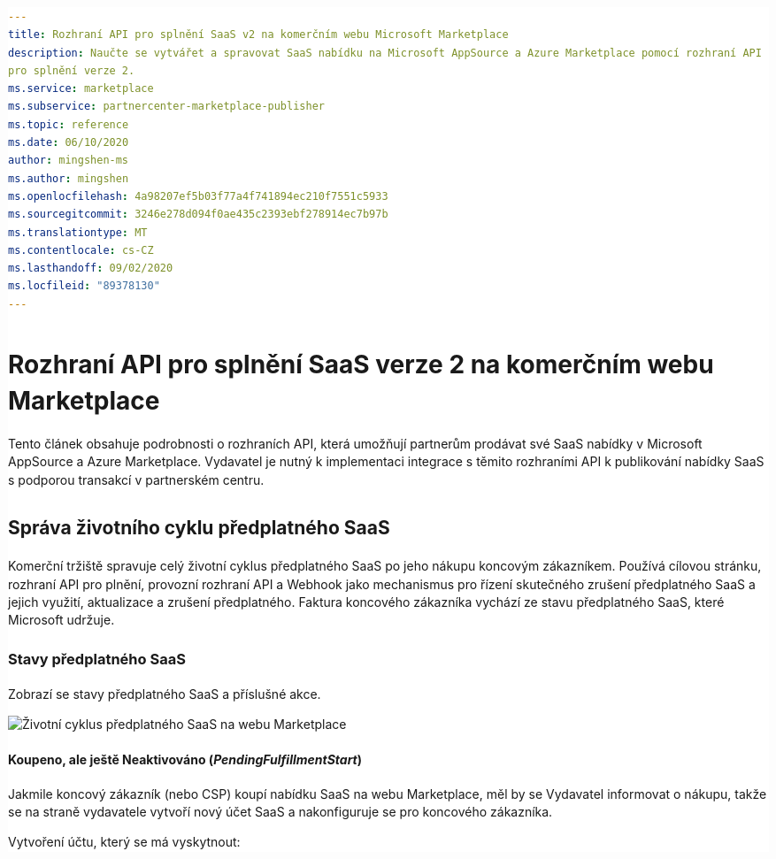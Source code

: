 ```yaml
---
title: Rozhraní API pro splnění SaaS v2 na komerčním webu Microsoft Marketplace
description: Naučte se vytvářet a spravovat SaaS nabídku na Microsoft AppSource a Azure Marketplace pomocí rozhraní API pro splnění verze 2.
ms.service: marketplace
ms.subservice: partnercenter-marketplace-publisher
ms.topic: reference
ms.date: 06/10/2020
author: mingshen-ms
ms.author: mingshen
ms.openlocfilehash: 4a98207ef5b03f77a4f741894ec210f7551c5933
ms.sourcegitcommit: 3246e278d094f0ae435c2393ebf278914ec7b97b
ms.translationtype: MT
ms.contentlocale: cs-CZ
ms.lasthandoff: 09/02/2020
ms.locfileid: "89378130"
---
```

# <a name="saas-fulfillment-apis-version-2-in-the-commercial-marketplace"></a>Rozhraní API pro splnění SaaS verze 2 na komerčním webu Marketplace

Tento článek obsahuje podrobnosti o rozhraních API, která umožňují partnerům prodávat své SaaS nabídky v Microsoft AppSource a Azure Marketplace. Vydavatel je nutný k implementaci integrace s těmito rozhraními API k publikování nabídky SaaS s podporou transakcí v partnerském centru.

## <a name="managing-the-saas-subscription-life-cycle"></a>Správa životního cyklu předplatného SaaS

Komerční tržiště spravuje celý životní cyklus předplatného SaaS po jeho nákupu koncovým zákazníkem.  Používá cílovou stránku, rozhraní API pro plnění, provozní rozhraní API a Webhook jako mechanismus pro řízení skutečného zrušení předplatného SaaS a jejich využití, aktualizace a zrušení předplatného.  Faktura koncového zákazníka vychází ze stavu předplatného SaaS, které Microsoft udržuje. 

### <a name="states-of-a-saas-subscription"></a>Stavy předplatného SaaS

Zobrazí se stavy předplatného SaaS a příslušné akce.

![Životní cyklus předplatného SaaS na webu Marketplace](./media/saas-subscription-lifecycle-api-v2.png)

#### <a name="purchased-but-not-yet-activated-pendingfulfillmentstart"></a>Koupeno, ale ještě Neaktivováno (*PendingFulfillmentStart*)

Jakmile koncový zákazník (nebo CSP) koupí nabídku SaaS na webu Marketplace, měl by se Vydavatel informovat o nákupu, takže se na straně vydavatele vytvoří nový účet SaaS a nakonfiguruje se pro koncového zákazníka.

Vytvoření účtu, který se má vyskytnout:
